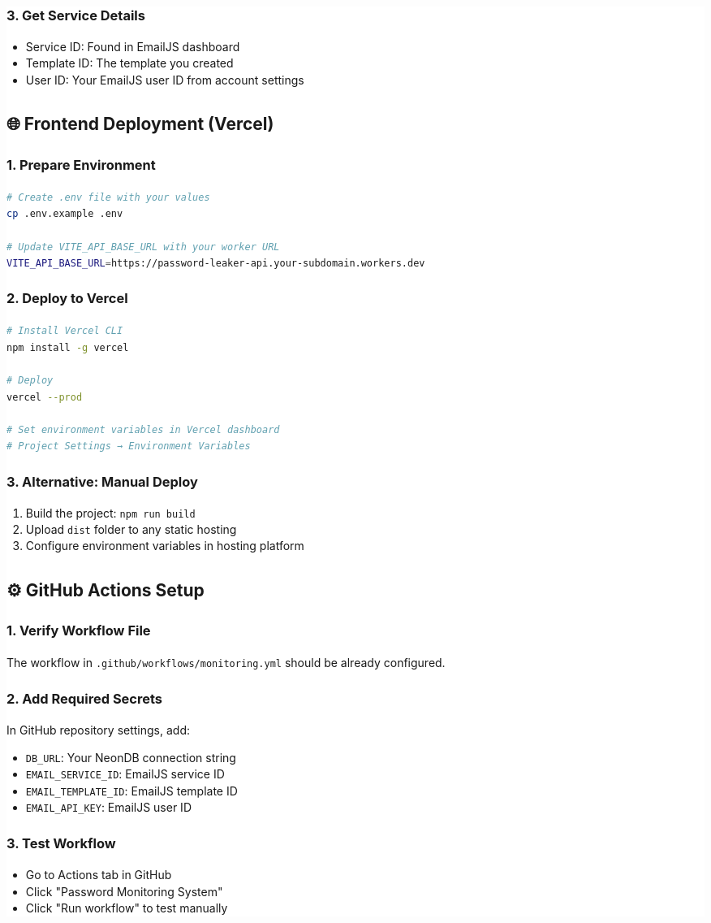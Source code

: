 ### 3. Get Service Details
- Service ID: Found in EmailJS dashboard
- Template ID: The template you created
- User ID: Your EmailJS user ID from account settings

## 🌐 Frontend Deployment (Vercel)

### 1. Prepare Environment
```bash
# Create .env file with your values
cp .env.example .env

# Update VITE_API_BASE_URL with your worker URL
VITE_API_BASE_URL=https://password-leaker-api.your-subdomain.workers.dev
```

### 2. Deploy to Vercel
```bash
# Install Vercel CLI
npm install -g vercel

# Deploy
vercel --prod

# Set environment variables in Vercel dashboard
# Project Settings → Environment Variables
```

### 3. Alternative: Manual Deploy
1. Build the project: `npm run build`
2. Upload `dist` folder to any static hosting
3. Configure environment variables in hosting platform

## ⚙️ GitHub Actions Setup

### 1. Verify Workflow File
The workflow in `.github/workflows/monitoring.yml` should be already configured.

### 2. Add Required Secrets
In GitHub repository settings, add:
- `DB_URL`: Your NeonDB connection string
- `EMAIL_SERVICE_ID`: EmailJS service ID
- `EMAIL_TEMPLATE_ID`: EmailJS template ID  
- `EMAIL_API_KEY`: EmailJS user ID

### 3. Test Workflow
- Go to Actions tab in GitHub
- Click "Password Monitoring System"
- Click "Run workflow" to test manually
